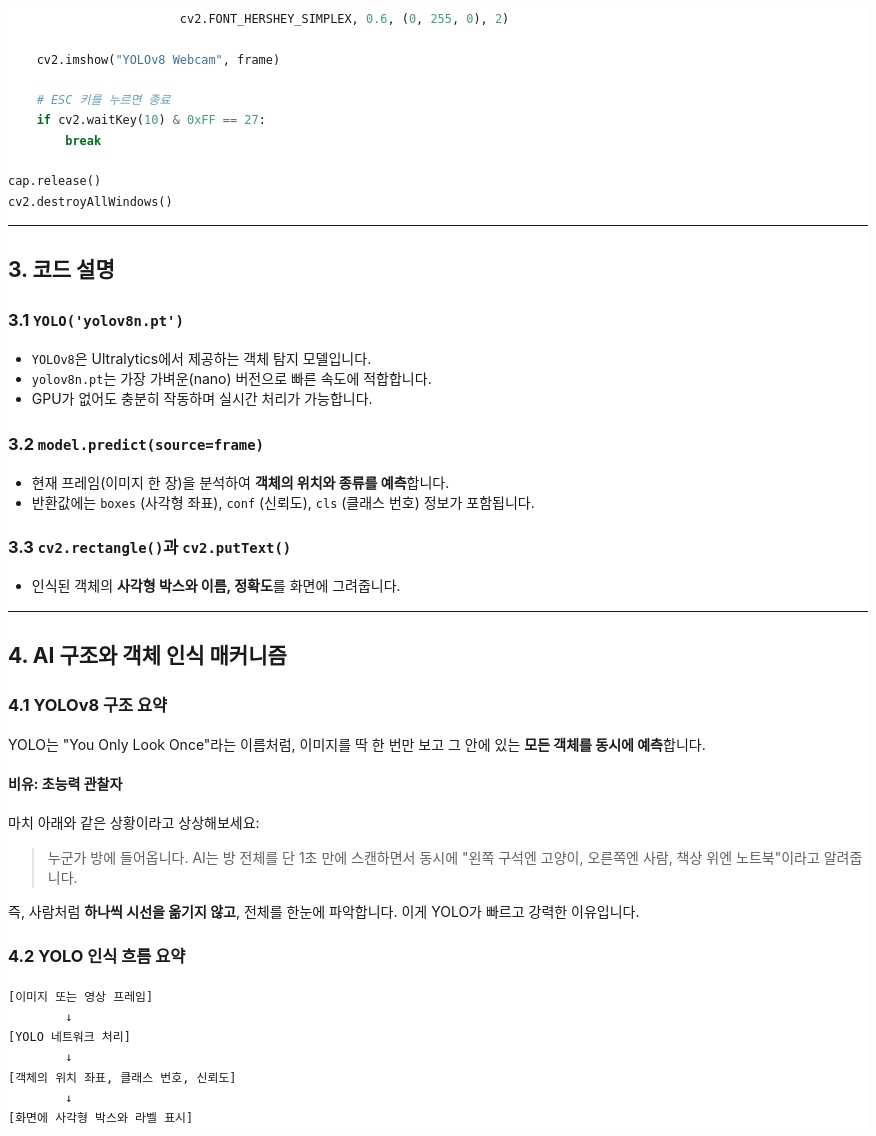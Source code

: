 ```python
                        cv2.FONT_HERSHEY_SIMPLEX, 0.6, (0, 255, 0), 2)

    cv2.imshow("YOLOv8 Webcam", frame)

    # ESC 키를 누르면 종료
    if cv2.waitKey(10) & 0xFF == 27:
        break

cap.release()
cv2.destroyAllWindows()
```

---

## 3. 코드 설명

### 3.1 `YOLO('yolov8n.pt')`

* `YOLOv8`은 Ultralytics에서 제공하는 객체 탐지 모델입니다.
* `yolov8n.pt`는 가장 가벼운(nano) 버전으로 빠른 속도에 적합합니다.
* GPU가 없어도 충분히 작동하며 실시간 처리가 가능합니다.

### 3.2 `model.predict(source=frame)`

* 현재 프레임(이미지 한 장)을 분석하여 **객체의 위치와 종류를 예측**합니다.
* 반환값에는 `boxes` (사각형 좌표), `conf` (신뢰도), `cls` (클래스 번호) 정보가 포함됩니다.

### 3.3 `cv2.rectangle()`과 `cv2.putText()`

* 인식된 객체의 **사각형 박스와 이름, 정확도**를 화면에 그려줍니다.

---

## 4. AI 구조와 객체 인식 매커니즘

### 4.1 YOLOv8 구조 요약

YOLO는 "You Only Look Once"라는 이름처럼, 이미지를 딱 한 번만 보고 그 안에 있는 **모든 객체를 동시에 예측**합니다.

#### 비유: 초능력 관찰자

마치 아래와 같은 상황이라고 상상해보세요:

> 누군가 방에 들어옵니다.
> AI는 방 전체를 단 1초 만에 스캔하면서 동시에 "왼쪽 구석엔 고양이, 오른쪽엔 사람, 책상 위엔 노트북"이라고 알려줍니다.

즉, 사람처럼 **하나씩 시선을 옮기지 않고**, 전체를 한눈에 파악합니다. 이게 YOLO가 빠르고 강력한 이유입니다.

### 4.2 YOLO 인식 흐름 요약

```text
[이미지 또는 영상 프레임]
        ↓
[YOLO 네트워크 처리]
        ↓
[객체의 위치 좌표, 클래스 번호, 신뢰도]
        ↓
[화면에 사각형 박스와 라벨 표시]
```
